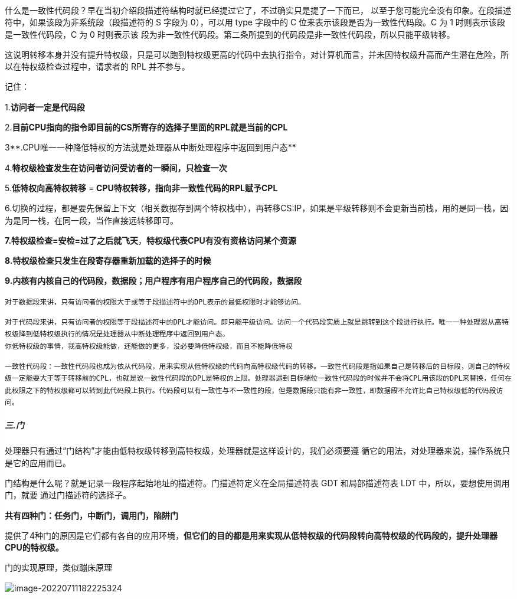 什么是一致性代码段？早在当初介绍段描述符结构时就已经提过它了，不过确实只是提了一下而已， 以至于您可能完全没有印象。在段描述符中，如果该段为非系统段（段描述符的 S 字段为 0），可以用 type 字段中的 C 位来表示该段是否为一致性代码段。C 为 1 时则表示该段是一致性代码段，C 为 0 时则表示该 段为非一致性代码段。第二条所提到的代码段是非一致性代码段，所以只能平级转移。

这说明转移本身并没有提升特权级，只是可以跑到特权级更高的代码中去执行指令，对计算机而言，并未因特权级升高而产生潜在危险，所以在特权级检查过程中，请求者的 RPL 并不参与。





记住：

1.**访问者一定是代码段**

2.**目前CPU指向的指令即目前的CS所寄存的选择子里面的RPL就是当前的CPL**

3**.CPU唯一一种降低特权的方法就是处理器从中断处理程序中返回到用户态**

4.**特权级检查发生在访问者访问受访者的一瞬间，只检查一次**

5.**低特权向高特权转移**   =  **CPU特权转移，指向非一致性代码的RPL赋予CPL**

6.切换的过程，都是要先保留上下文（相关数据存到两个特权栈中），再转移CS:IP，如果是平级转移则不会更新当前栈，用的是同一栈，因为是同一栈，在同一段，当作直接远转移即可。

**7.特权级检查=安检=过了之后就飞天**，**特权级代表CPU有没有资格访问某个资源**

**8.特权级检查只发生在段寄存器重新加载的选择子的时候**

**9.内核有内核自己的代码段，数据段；用户程序有用户程序自己的代码段，数据段**





```cpp
对于数据段来讲，只有访问者的权限大于或等于段描述符中的DPL表示的最低权限时才能够访问。
```

```cpp
对于代码段来讲，只有访问者的权限等于段描述符中的DPL才能访问。即只能平级访问。访问一个代码段实质上就是跳转到这个段进行执行。唯一一种处理器从高特权级降到低特权级执行的情况是处理器从中断处理程序中返回到用户态。
你低特权级的事情，我高特权级能做，还能做的更多，没必要降低特权级，而且不能降低特权
```

```cpp
一致性代码段：一致性代码段也成为依从代码段，用来实现从低特权级的代码向高特权级代码的转移。一致性代码段是指如果自己是转移后的目标段，则自己的特权级一定能要大于等于转移前的CPL，也就是说一致性代码段的DPL是特权的上限。处理器遇到目标端位一致性代码段的时候并不会将CPL用该段的DPL来替换，任何在此权限之下的特权级都可以转到此代码段上执行。代码段可以有一致性与不一致性的段，但是数据段只能有非一致性，即数据段不允许比自己特权级低的代码段访问。
```



##### 三.门

处理器只有通过“门结构”才能由低特权级转移到高特权级，处理器就是这样设计的，我们必须要遵 循它的用法，对处理器来说，操作系统只是它的应用而已。

门结构是什么呢？就是记录一段程序起始地址的描述符。门描述符定义在全局描述符表 GDT 和局部描述符表 LDT 中，所以，要想使用调用门，就要 通过门描述符的选择子。

**共有四种门：任务门，中断门，调用门，陷阱门**

提供了4种门的原因是它们都有各自的应用环境，**但它们的目的都是用来实现从低特权级的代码段转向高特权级的代码段的，提升处理器CPU的特权级。**

门的实现原理，类似蹦床原理

![image-20220711182225324](D:/TYPIC/image-20220711182225324.png)


